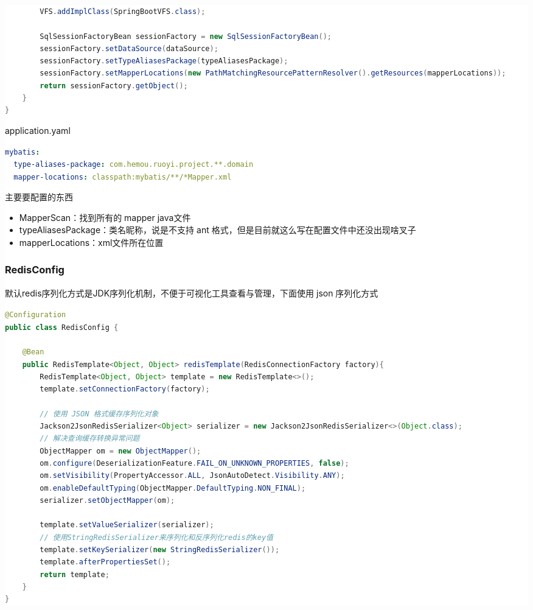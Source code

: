 ```java
        VFS.addImplClass(SpringBootVFS.class);

        SqlSessionFactoryBean sessionFactory = new SqlSessionFactoryBean();
        sessionFactory.setDataSource(dataSource);
        sessionFactory.setTypeAliasesPackage(typeAliasesPackage);
        sessionFactory.setMapperLocations(new PathMatchingResourcePatternResolver().getResources(mapperLocations));
        return sessionFactory.getObject();
    }
}
```

application.yaml

```yaml
mybatis:
  type-aliases-package: com.hemou.ruoyi.project.**.domain
  mapper-locations: classpath:mybatis/**/*Mapper.xml
```

主要要配置的东西

+ MapperScan：找到所有的 mapper java文件
+ typeAliasesPackage：类名昵称，说是不支持 ant 格式，但是目前就这么写在配置文件中还没出现啥叉子
+ mapperLocations：xml文件所在位置

### RedisConfig 

默认redis序列化方式是JDK序列化机制，不便于可视化工具查看与管理，下面使用 json 序列化方式

```java
@Configuration
public class RedisConfig {

    @Bean
    public RedisTemplate<Object, Object> redisTemplate(RedisConnectionFactory factory){
        RedisTemplate<Object, Object> template = new RedisTemplate<>();
        template.setConnectionFactory(factory);

        // 使用 JSON 格式缓存序列化对象
        Jackson2JsonRedisSerializer<Object> serializer = new Jackson2JsonRedisSerializer<>(Object.class);
        // 解决查询缓存转换异常问题
        ObjectMapper om = new ObjectMapper();
        om.configure(DeserializationFeature.FAIL_ON_UNKNOWN_PROPERTIES, false);
        om.setVisibility(PropertyAccessor.ALL, JsonAutoDetect.Visibility.ANY);
        om.enableDefaultTyping(ObjectMapper.DefaultTyping.NON_FINAL);
        serializer.setObjectMapper(om);

        template.setValueSerializer(serializer);
        // 使用StringRedisSerializer来序列化和反序列化redis的key值
        template.setKeySerializer(new StringRedisSerializer());
        template.afterPropertiesSet();
        return template;
    }
}
```
